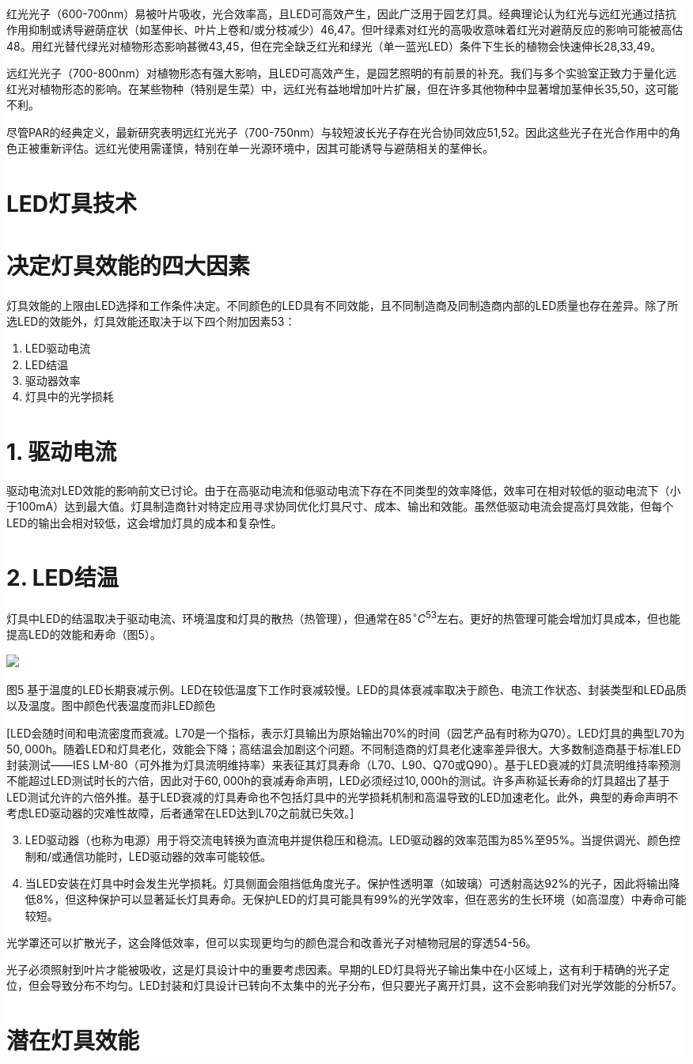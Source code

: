 红光光子（600-700nm）易被叶片吸收，光合效率高，且LED可高效产生，因此广泛用于园艺灯具。经典理论认为红光与远红光通过拮抗作用抑制或诱导避荫症状（如茎伸长、叶片上卷和/或分枝减少）46,47。但叶绿素对红光的高吸收意味着红光对避荫反应的影响可能被高估48。用红光替代绿光对植物形态影响甚微43,45，但在完全缺乏红光和绿光（单一蓝光LED）条件下生长的植物会快速伸长28,33,49。

远红光光子（700-800nm）对植物形态有强大影响，且LED可高效产生，是园艺照明的有前景的补充。我们与多个实验室正致力于量化远红光对植物形态的影响。在某些物种（特别是生菜）中，远红光有益地增加叶片扩展，但在许多其他物种中显著增加茎伸长35,50，这可能不利。

尽管PAR的经典定义，最新研究表明远红光光子（700-750nm）与较短波长光子存在光合协同效应51,52。因此这些光子在光合作用中的角色正被重新评估。远红光使用需谨慎，特别在单一光源环境中，因其可能诱导与避荫相关的茎伸长。

# LED灯具技术

# 决定灯具效能的四大因素

灯具效能的上限由LED选择和工作条件决定。不同颜色的LED具有不同效能，且不同制造商及同制造商内部的LED质量也存在差异。除了所选LED的效能外，灯具效能还取决于以下四个附加因素53：

1. LED驱动电流  
2. LED结温  
3. 驱动器效率  
4. 灯具中的光学损耗

# 1. 驱动电流

驱动电流对LED效能的影响前文已讨论。由于在高驱动电流和低驱动电流下存在不同类型的效率降低，效率可在相对较低的驱动电流下（小于$100\mathrm{mA}$）达到最大值。灯具制造商针对特定应用寻求协同优化灯具尺寸、成本、输出和效能。虽然低驱动电流会提高灯具效能，但每个LED的输出会相对较低，这会增加灯具的成本和复杂性。

# 2. LED结温

灯具中LED的结温取决于驱动电流、环境温度和灯具的散热（热管理），但通常在$85^\circ C^{53}$左右。更好的热管理可能会增加灯具成本，但也能提高LED的效能和寿命（图5）。

![](https://github.com/duirixuanyan/report-images-2025.06.26/blob/main/0237_Kusuma%20%E7%AD%89%20-%20From%20physics%20to%20fixtures%20to%20food%20Current%20and%20potential%20LED%20efficacy/images/54a537d2ba08d194d89934f953c4a2f5bd0552c7869c53363542c9716052fcfd.jpg?raw=true)
  
图5 基于温度的LED长期衰减示例。LED在较低温度下工作时衰减较慢。LED的具体衰减率取决于颜色、电流工作状态、封装类型和LED品质以及温度。图中颜色代表温度而非LED颜色

[LED会随时间和电流密度而衰减。L70是一个指标，表示灯具输出为原始输出$70\%$的时间（园艺产品有时称为Q70）。LED灯具的典型L70为$50,000\mathrm{h}$。随着LED和灯具老化，效能会下降；高结温会加剧这个问题。不同制造商的灯具老化速率差异很大。大多数制造商基于标准LED封装测试——IES LM-80（可外推为灯具流明维持率）来表征其灯具寿命（L70、L90、Q70或Q90）。基于LED衰减的灯具流明维持率预测不能超过LED测试时长的六倍，因此对于$60,000\mathrm{h}$的衰减寿命声明，LED必须经过$10,000\mathrm{h}$的测试。许多声称延长寿命的灯具超出了基于LED测试允许的六倍外推。基于LED衰减的灯具寿命也不包括灯具中的光学损耗机制和高温导致的LED加速老化。此外，典型的寿命声明不考虑LED驱动器的灾难性故障，后者通常在LED达到L70之前就已失效。]

3. LED驱动器（也称为电源）用于将交流电转换为直流电并提供稳压和稳流。LED驱动器的效率范围为85%至$95\%$。当提供调光、颜色控制和/或通信功能时，LED驱动器的效率可能较低。

4. 当LED安装在灯具中时会发生光学损耗。灯具侧面会阻挡低角度光子。保护性透明罩（如玻璃）可透射高达$92\%$的光子，因此将输出降低$8\%$，但这种保护可以显著延长灯具寿命。无保护LED的灯具可能具有$99\%$的光学效率，但在恶劣的生长环境（如高湿度）中寿命可能较短。

光学罩还可以扩散光子，这会降低效率，但可以实现更均匀的颜色混合和改善光子对植物冠层的穿透54-56。

光子必须照射到叶片才能被吸收，这是灯具设计中的重要考虑因素。早期的LED灯具将光子输出集中在小区域上，这有利于精确的光子定位，但会导致分布不均匀。LED封装和灯具设计已转向不太集中的光子分布，但只要光子离开灯具，这不会影响我们对光学效能的分析57。

# 潜在灯具效能

